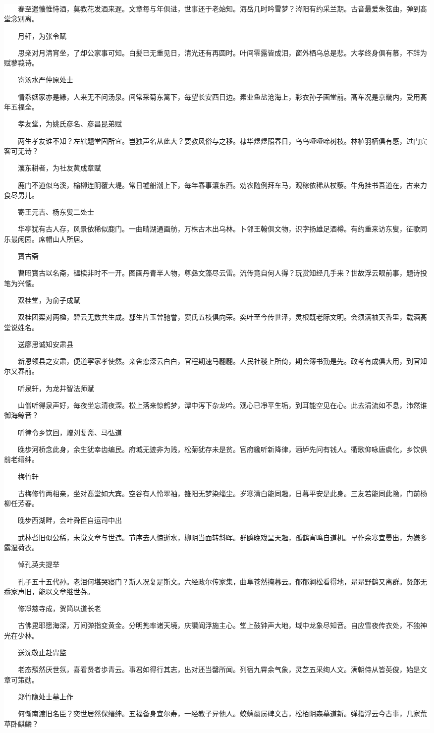 
　　春至遣懐惟恃酒，莫教花发酒来遅。文章毎与年俱进，世事还于老始知。海岳几时吟雪梦？涔阳有约采兰期。古音最爱朱弦曲，弹到髙堂念别离。

　　月轩，为张令赋

　　思亲对月清宵坐，了却公家事可知。白髪已无重见日，清光还有再圆时。叶间零露皆成泪，窗外栖乌总是悲。大孝终身俱有慕，不辞为赋蓼莪诗。

　　寄汤水严仲原处士

　　情忝姻家亦是縁，人来无不问汤泉。间常采菊东篱下，毎望长安西日边。素业鱼盐沧海上，彩衣孙子画堂前。髙车况是京畿内，受用髙年五福全。

　　孝友堂，为姚氏彦名、彦昌昆弟赋

　　两生孝友谁不知？左辖题堂固所宜。岂独声名从此大？要教风俗与之移。棣华煜煜照春日，乌鸟哑哑啼树枝。林植羽栖俱有感，过门宾客可无诗？

　　瀼东耕者，为社友黄成章赋

　　鹿门不道似乌溪，榆柳连阴覆大堤。常日墟船潮上下，毎年春事瀼东西。劝农随例拜车马，观稼依稀从杖藜。牛角挂书吾道在，古来力食尽男儿。

　　寄王元吉、杨东叟二处士

　　华亭犹有古人存，风景依稀似鹿门。一曲晴湖通画舫，万株古木出乌林。卜邻王翰俱文物，识字扬雄足酒樽。有约重来访东叟，征歌同乐最闲园。席帽山人所居。

　　寳古斋

　　曹昭寳古以名斋，韫椟非时不一开。图画丹青半人物，尊彝文藻尽云雷。流传竟自何人得？玩赏知经几手来？世故浮云眼前事，题诗投笔为兴懐。

　　双桂堂，为俞子成赋

　　双桂团栾对两楹，碧云无数共生成。郄生片玉曾驰誉，窦氏五枝俱向荣。奕叶至今传世泽，灵根既老际文明。会须满袖天香里，载酒髙堂说姓名。

　　送廖思诚知安肃县

　　新恩领县之安肃，便道寜家孝使然。亲舎恋深云白白，官程期速马翩翩。人民社稷上所倚，期会簿书勤是先。政考有成俱大用，到官知尔又春前。

　　听泉轩，为龙井智法师赋

　　山僧听得泉声好，毎夜坐忘清夜深。松上落来惊鹤梦，潭中泻下杂龙吟。观心已凈平生垢，到耳能空见在心。此去涓流如不息，沛然谁御海鲸音？

　　听律令乡饮回，赠刘复斋、马弘道

　　晚歩河桥念此身，余生犹幸齿编民。府城无迹非为贱，松菊犹存未是贫。官府纔听新降律，酒垆先问有钱人。衢歌仰咏唐虞化，乡饮俱前老缙绅。

　　梅竹轩

　　古梅修竹两相亲，坐对髙堂如大宾。空谷有人怜翠袖，雒阳无梦染缁尘。岁寒清白能同趣，日暮平安是此身。三友若能同此隐，门前杨柳任芳春。

　　晚步西湖畔，会叶舜臣自运司中出

　　武林耆旧似公稀，未觉文章与世违。节序去人惊逝水，柳阴当面转斜晖。群鸥晚戏呈天趣，孤鹤宵鸣自道机。早作余寒宜晏出，为嫌多露湿荷衣。

　　悼孔英夫提举

　　孔子五十五代孙。老泪何堪哭寝门？斯人况复是斯文。六经政尔传家集，曲阜苍然掩暮云。郁郁涧松看得地，昻昻野鹤又离群。贤郎无忝家声旧，能以文章继世芬。

　　修凈慈寺成，贺简以道长老

　　古佛毘耶愿海深，万间弹指变黄金。分明兠率诸天境，庆讃阎浮施主心。堂上鼓钟声大地，域中龙象尽知音。自应雪夜传衣处，不独神光在少林。

　　送沈敬止赴胄监

　　老态頺然厌世氛，喜看贤者歩青云。事君如得行其志，出对还当罄所闻。列宿九霄余气象，灵芝五采绚人文。满朝侍从皆英俊，始是文章可策勋。

　　郑竹隐处士墓上作

　　何惭南渡旧名臣？奕世居然保缙绅。五福备身宜尔寿，一经教子异他人。蛟螭赑屃碑文古，松栢阴森墓道新。弹指浮云今古事，几家荒草卧麒麟？
